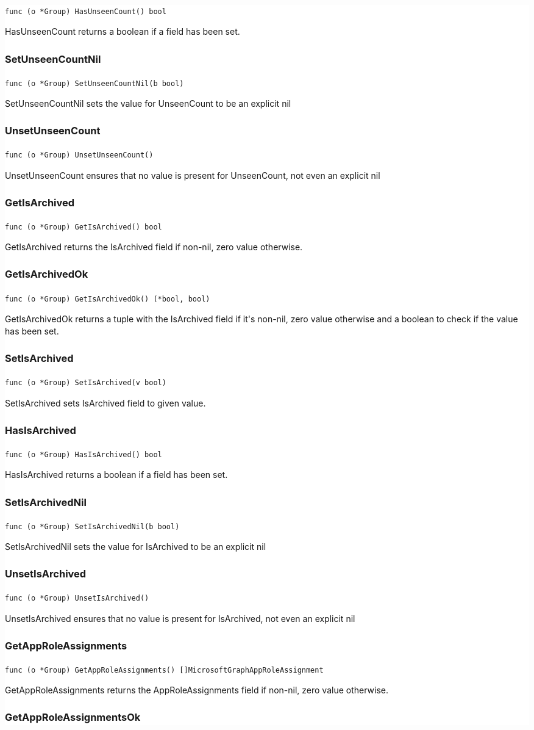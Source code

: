 `func (o *Group) HasUnseenCount() bool`

HasUnseenCount returns a boolean if a field has been set.

### SetUnseenCountNil

`func (o *Group) SetUnseenCountNil(b bool)`

 SetUnseenCountNil sets the value for UnseenCount to be an explicit nil

### UnsetUnseenCount
`func (o *Group) UnsetUnseenCount()`

UnsetUnseenCount ensures that no value is present for UnseenCount, not even an explicit nil
### GetIsArchived

`func (o *Group) GetIsArchived() bool`

GetIsArchived returns the IsArchived field if non-nil, zero value otherwise.

### GetIsArchivedOk

`func (o *Group) GetIsArchivedOk() (*bool, bool)`

GetIsArchivedOk returns a tuple with the IsArchived field if it's non-nil, zero value otherwise
and a boolean to check if the value has been set.

### SetIsArchived

`func (o *Group) SetIsArchived(v bool)`

SetIsArchived sets IsArchived field to given value.

### HasIsArchived

`func (o *Group) HasIsArchived() bool`

HasIsArchived returns a boolean if a field has been set.

### SetIsArchivedNil

`func (o *Group) SetIsArchivedNil(b bool)`

 SetIsArchivedNil sets the value for IsArchived to be an explicit nil

### UnsetIsArchived
`func (o *Group) UnsetIsArchived()`

UnsetIsArchived ensures that no value is present for IsArchived, not even an explicit nil
### GetAppRoleAssignments

`func (o *Group) GetAppRoleAssignments() []MicrosoftGraphAppRoleAssignment`

GetAppRoleAssignments returns the AppRoleAssignments field if non-nil, zero value otherwise.

### GetAppRoleAssignmentsOk
